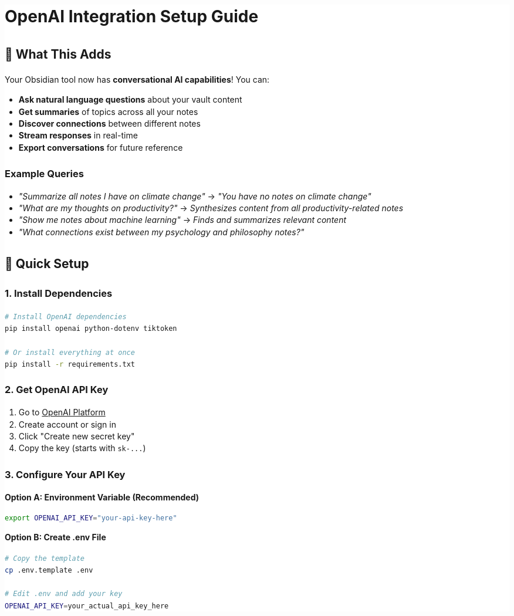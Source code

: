 # OpenAI Integration Setup Guide

## 🎯 What This Adds

Your Obsidian tool now has **conversational AI capabilities**! You can:

- **Ask natural language questions** about your vault content
- **Get summaries** of topics across all your notes  
- **Discover connections** between different notes
- **Stream responses** in real-time
- **Export conversations** for future reference

### Example Queries
- *"Summarize all notes I have on climate change"* → *"You have no notes on climate change"*
- *"What are my thoughts on productivity?"* → *Synthesizes content from all productivity-related notes*
- *"Show me notes about machine learning"* → *Finds and summarizes relevant content*
- *"What connections exist between my psychology and philosophy notes?"*

## 🚀 Quick Setup

### 1. Install Dependencies

```bash
# Install OpenAI dependencies
pip install openai python-dotenv tiktoken

# Or install everything at once
pip install -r requirements.txt
```

### 2. Get OpenAI API Key

1. Go to [OpenAI Platform](https://platform.openai.com/api-keys)
2. Create account or sign in
3. Click "Create new secret key"
4. Copy the key (starts with `sk-...`)

### 3. Configure Your API Key

**Option A: Environment Variable (Recommended)**
```bash
export OPENAI_API_KEY="your-api-key-here"
```

**Option B: Create .env File**
```bash
# Copy the template
cp .env.template .env

# Edit .env and add your key
OPENAI_API_KEY=your_actual_api_key_here
```
